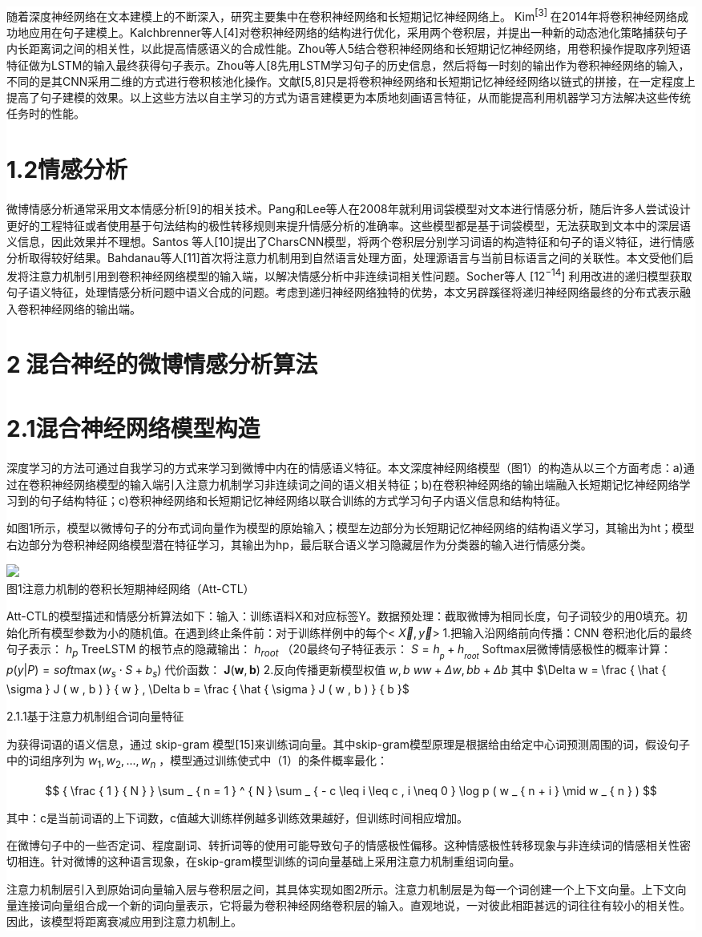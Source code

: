 随着深度神经网络在文本建模上的不断深入，研究主要集中在卷积神经网络和长短期记忆神经网络上。 $\mathrm { K i m } ^ { [ 3 ] }$ 在2014年将卷积神经网络成功地应用在句子建模上。Kalchbrenner等人[4]对卷积神经网络的结构进行优化，采用两个卷积层，并提出一种新的动态池化策略捕获句子内长距离词之间的相关性，以此提高情感语义的合成性能。Zhou等人5结合卷积神经网络和长短期记忆神经网络，用卷积操作提取序列短语特征做为LSTM的输入最终获得句子表示。Zhou等人[8先用LSTM学习句子的历史信息，然后将每一时刻的输出作为卷积神经网络的输入，不同的是其CNN采用二维的方式进行卷积核池化操作。文献[5,8]只是将卷积神经网络和长短期记忆神经经网络以链式的拼接，在一定程度上提高了句子建模的效果。以上这些方法以自主学习的方式为语言建模更为本质地刻画语言特征，从而能提高利用机器学习方法解决这些传统任务时的性能。

# 1.2情感分析

微博情感分析通常采用文本情感分析[9]的相关技术。Pang和Lee等人在2008年就利用词袋模型对文本进行情感分析，随后许多人尝试设计更好的工程特征或者使用基于句法结构的极性转移规则来提升情感分析的准确率。这些模型都是基于词袋模型，无法获取到文本中的深层语义信息，因此效果并不理想。Santos 等人[10]提出了CharsCNN模型，将两个卷积层分别学习词语的构造特征和句子的语义特征，进行情感分析取得较好结果。Bahdanau等人[11]首次将注意力机制用到自然语言处理方面，处理源语言与当前目标语言之间的关联性。本文受他们启发将注意力机制引用到卷积神经网络模型的输入端，以解决情感分析中非连续词相关性问题。Socher等人 $[ 1 2 ^ { - 1 4 } ]$ 利用改进的递归模型获取句子语义特征，处理情感分析问题中语义合成的问题。考虑到递归神经网络独特的优势，本文另辟蹊径将递归神经网络最终的分布式表示融入卷积神经网络的输出端。

# 2 混合神经的微博情感分析算法

# 2.1混合神经网络模型构造

深度学习的方法可通过自我学习的方式来学习到微博中内在的情感语义特征。本文深度神经网络模型（图1）的构造从以三个方面考虑：a)通过在卷积神经网络模型的输入端引入注意力机制学习非连续词之间的语义相关特征；b)在卷积神经网络的输出端融入长短期记忆神经网络学习到的句子结构特征；c)卷积神经网络和长短期记忆神经网络以联合训练的方式学习句子内语义信息和结构特征。

如图1所示，模型以微博句子的分布式词向量作为模型的原始输入；模型左边部分为长短期记忆神经网络的结构语义学习，其输出为ht；模型右边部分为卷积神经网络模型潜在特征学习，其输出为hp，最后联合语义学习隐藏层作为分类器的输入进行情感分类。

![](images/51637759c9ea217dd152e587bb8c66482b093f90af8662c090ee923da2d58661.jpg)  
图1注意力机制的卷积长短期神经网络（Att-CTL）

Att-CTL的模型描述和情感分析算法如下：输入：训练语料X和对应标签Y。数据预处理：截取微博为相同长度，句子词较少的用0填充。初始化所有模型参数为小的随机值。在遇到终止条件前：对于训练样例中的每个< $\vec { X } , \vec { y } >$ 1.把输入沿网络前向传播：CNN 卷积池化后的最终句子表示： $h _ { p }$ TreeLSTM 的根节点的隐藏输出： $h _ { r o o t }$ （20最终句子特征表示： $S = h _ { _ p } + h _ { _ { r o o t } }$ Softmax层微博情感极性的概率计算：$p ( y | P ) = s o f t \operatorname* { m a x } { ( w _ { s } \cdot S + b _ { s } ) }$ 代价函数： $\boldsymbol { J } ( \boldsymbol { w } , \boldsymbol { b } )$ 2.反向传播更新模型权值 $w , b$ $w  w + \Delta w , b  b + \Delta b$ 其中 $\Delta w = \frac { \hat { \sigma } J ( w , b ) } { w } , \Delta b = \frac { \hat { \sigma } J ( w , b ) } { b }$

2.1.1基于注意力机制组合词向量特征

为获得词语的语义信息，通过 skip-gram 模型[15]来训练词向量。其中skip-gram模型原理是根据给由给定中心词预测周围的词，假设句子中的词组序列为 $w _ { 1 } , w _ { 2 } , . . . , w _ { n }$ ，模型通过训练使式中（1）的条件概率最化：

$$
{ \frac { 1 } { N } } \sum _ { n = 1 } ^ { N } \sum _ { - c \leq i \leq c , i \neq 0 } \log p ( w _ { n + i } \mid w _ { n } )
$$

其中：c是当前词语的上下词数，c值越大训练样例越多训练效果越好，但训练时间相应增加。

在微博句子中的一些否定词、程度副词、转折词等的使用可能导致句子的情感极性偏移。这种情感极性转移现象与非连续词的情感相关性密切相连。针对微博的这种语言现象，在skip-gram模型训练的词向量基础上采用注意力机制重组词向量。

注意力机制层引入到原始词向量输入层与卷积层之间，其具体实现如图2所示。注意力机制层是为每一个词创建一个上下文向量。上下文向量连接词向量组合成一个新的词向量表示，它将最为卷积神经网络卷积层的输入。直观地说，一对彼此相距甚远的词往往有较小的相关性。因此，该模型将距离衰减应用到注意力机制上。
